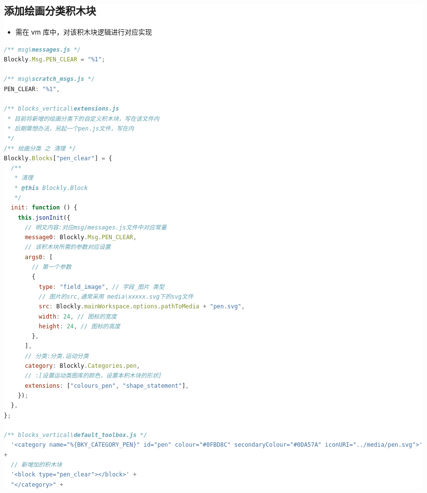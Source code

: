## 添加绘画分类积木块

- 需在 vm 库中，对该积木块逻辑进行对应实现

```js
/** msg\messages.js */
Blockly.Msg.PEN_CLEAR = "%1";

/** msg\scratch_msgs.js */
PEN_CLEAR: "%1",

/** blocks_vertical\extensions.js
 * 目前将新增的绘画分类下的自定义积木块，写在该文件内
 * 后期需想办法，另起一个pen.js文件，写在内
 */
/** 绘画分类 之 清理 */
Blockly.Blocks["pen_clear"] = {
  /**
   * 清理
   * @this Blockly.Block
   */
  init: function () {
    this.jsonInit({
      // 明文内容:对应msg/messages.js文件中对应常量
      message0: Blockly.Msg.PEN_CLEAR,
      // 该积木块所需的参数对应设置
      args0: [
        // 第一个参数
        {
          type: "field_image", // 字段_图片 类型
          // 图片的src,通常采用 media\xxxxx.svg下的svg文件
          src: Blockly.mainWorkspace.options.pathToMedia + "pen.svg",
          width: 24, // 图标的宽度
          height: 24, // 图标的高度
        },
      ],
      // 分类:分类.运动分类
      category: Blockly.Categories.pen,
      // :[设置运动类图库的颜色，设置本积木块的形状]
      extensions: ["colours_pen", "shape_statement"],
    });
  },
};

/** blocks_vertical\default_toolbox.js */
  '<category name="%{BKY_CATEGORY_PEN}" id="pen" colour="#0FBD8C" secondaryColour="#0DA57A" iconURI="../media/pen.svg">' +
  // 新增加的积木块
  '<block type="pen_clear"></block>' +
  "</category>" +
```
